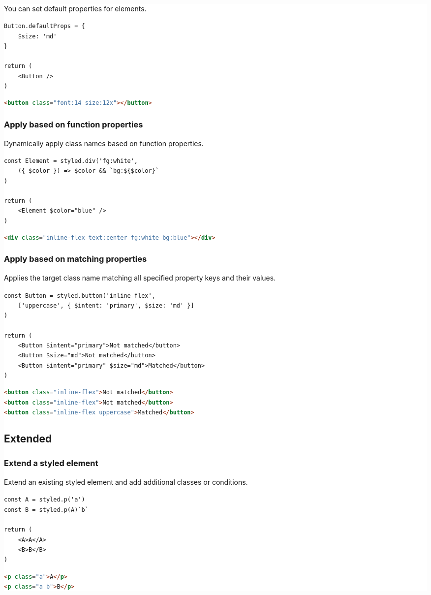 You can set default properties for elements.
```tsx
Button.defaultProps = {
    $size: 'md'
}

return (
    <Button />
)
```
```html
<button class="font:14 size:12x"></button>
```

### Apply based on function properties
Dynamically apply class names based on function properties.
```tsx
const Element = styled.div('fg:white',
    ({ $color }) => $color && `bg:${$color}`
)

return (
    <Element $color="blue" />
)
```
```html
<div class="inline-flex text:center fg:white bg:blue"></div>
```

### Apply based on matching properties
Applies the target class name matching all specified property keys and their values.
```tsx
const Button = styled.button('inline-flex',
    ['uppercase', { $intent: 'primary', $size: 'md' }]
)

return (
    <Button $intent="primary">Not matched</button>
    <Button $size="md">Not matched</button>
    <Button $intent="primary" $size="md">Matched</button>
)
```
```html
<button class="inline-flex">Not matched</button>
<button class="inline-flex">Not matched</button>
<button class="inline-flex uppercase">Matched</button>
```

## Extended
### Extend a styled element
Extend an existing styled element and add additional classes or conditions.
```tsx
const A = styled.p('a')
const B = styled.p(A)`b`

return (
    <A>A</A>
    <B>B</B>
)
```
```html
<p class="a">A</p>
<p class="a b">B</p>
```
